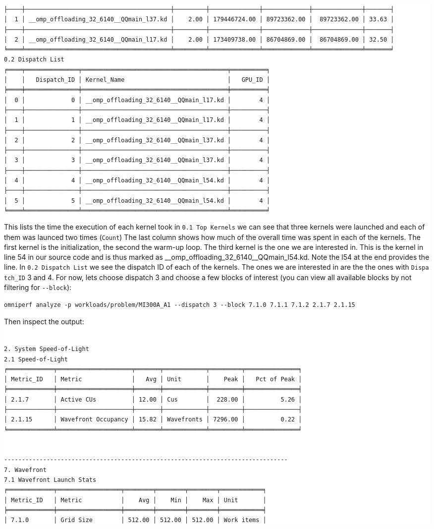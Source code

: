 ```
├────┼─────────────────────────────────────────┼─────────┼──────────────┼─────────────┼──────────────┼───────┤
│  1 │ __omp_offloading_32_6140__QQmain_l37.kd │    2.00 │ 179446724.00 │ 89723362.00 │  89723362.00 │ 33.63 │
├────┼─────────────────────────────────────────┼─────────┼──────────────┼─────────────┼──────────────┼───────┤
│  2 │ __omp_offloading_32_6140__QQmain_l17.kd │    2.00 │ 173409738.00 │ 86704869.00 │  86704869.00 │ 32.50 │
╘════╧═════════════════════════════════════════╧═════════╧══════════════╧═════════════╧══════════════╧═══════╛
0.2 Dispatch List
╒════╤═══════════════╤═════════════════════════════════════════╤══════════╕
│    │   Dispatch_ID │ Kernel_Name                             │   GPU_ID │
╞════╪═══════════════╪═════════════════════════════════════════╪══════════╡
│  0 │             0 │ __omp_offloading_32_6140__QQmain_l17.kd │        4 │
├────┼───────────────┼─────────────────────────────────────────┼──────────┤
│  1 │             1 │ __omp_offloading_32_6140__QQmain_l17.kd │        4 │
├────┼───────────────┼─────────────────────────────────────────┼──────────┤
│  2 │             2 │ __omp_offloading_32_6140__QQmain_l37.kd │        4 │
├────┼───────────────┼─────────────────────────────────────────┼──────────┤
│  3 │             3 │ __omp_offloading_32_6140__QQmain_l37.kd │        4 │
├────┼───────────────┼─────────────────────────────────────────┼──────────┤
│  4 │             4 │ __omp_offloading_32_6140__QQmain_l54.kd │        4 │
├────┼───────────────┼─────────────────────────────────────────┼──────────┤
│  5 │             5 │ __omp_offloading_32_6140__QQmain_l54.kd │        4 │
╘════╧═══════════════╧═════════════════════════════════════════╧══════════╛

```
This lists the time the execution of each kernel took in ```0.1 Top Kernels``` we can see that three kernels were launched and each of them was launced two times (```Count```) The last column shows how much of the overall time was spent in each of the kernels. The first kernel is the initialization, the second the warm-up loop. The third kernel is the one we are interested in. This is the kernel in line 54 in our source code and is thus marked as __omp_offloading_32_6140__QQmain_l54.kd. Note the l54 at the end provides the line.
In ```0.2 Dispatch List``` we see the dispatch ID of each of the kernels. The ones we are interested in are the the ones with ```Dispatch_ID``` 3 and 4.
For now, lets choose dispatch 3 and choose a few blocks of interest (you can view all available blocks by not filtering for ```--block```):
```
omniperf analyze -p workloads/problem/MI300A_A1 --dispatch 3 --block 7.1.0 7.1.1 7.1.2 2.1.7 2.1.15
```

Then inspect the output:

```
 
2. System Speed-of-Light
2.1 Speed-of-Light
╒═════════════╤═════════════════════╤═══════╤════════════╤═════════╤═══════════════╕
│ Metric_ID   │ Metric              │   Avg │ Unit       │    Peak │   Pct of Peak │
╞═════════════╪═════════════════════╪═══════╪════════════╪═════════╪═══════════════╡
│ 2.1.7       │ Active CUs          │ 12.00 │ Cus        │  228.00 │          5.26 │
├─────────────┼─────────────────────┼───────┼────────────┼─────────┼───────────────┤
│ 2.1.15      │ Wavefront Occupancy │ 15.82 │ Wavefronts │ 7296.00 │          0.22 │
╘═════════════╧═════════════════════╧═══════╧════════════╧═════════╧═══════════════╛


--------------------------------------------------------------------------------
7. Wavefront
7.1 Wavefront Launch Stats
╒═════════════╤══════════════════╤════════╤════════╤════════╤════════════╕
│ Metric_ID   │ Metric           │    Avg │    Min │    Max │ Unit       │
╞═════════════╪══════════════════╪════════╪════════╪════════╪════════════╡
│ 7.1.0       │ Grid Size        │ 512.00 │ 512.00 │ 512.00 │ Work items │
```